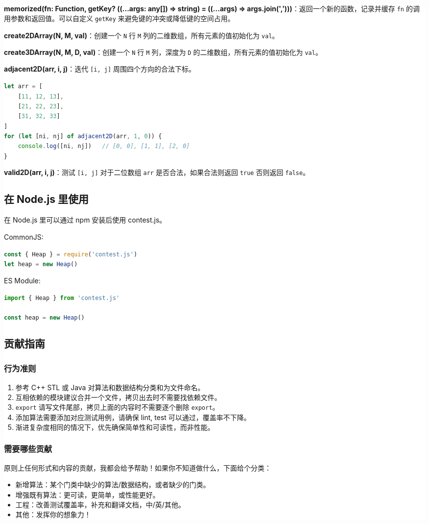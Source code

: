**memorized(fn: Function, getKey? ((...args: any[]) => string) = ((...args) => args.join(',')))**：返回一个新的函数，记录并缓存 `fn` 的调用参数和返回值。可以自定义 `getKey` 来避免键的冲突或降低键的空间占用。

**create2DArray(N, M, val)**：创建一个 `N` 行 `M` 列的二维数组，所有元素的值初始化为 `val`。

**create3DArray(N, M, D, val)**：创建一个 `N` 行 `M` 列，深度为 `D` 的二维数组，所有元素的值初始化为 `val`。

**adjacent2D(arr, i, j)**：迭代 `[i, j]` 周围四个方向的合法下标。

```javascript
let arr = [
    [11, 12, 13],
    [21, 22, 23],
    [31, 32, 33]
]
for (let [ni, nj] of adjacent2D(arr, 1, 0)) {
    console.log([ni, nj])   // [0, 0], [1, 1], [2, 0]
}
```

**valid2D(arr, i, j)**：测试 `[i, j]` 对于二位数组 `arr` 是否合法，如果合法则返回 `true` 否则返回 `false`。

## 在 Node.js 里使用

在 Node.js 里可以通过 npm 安装后使用 contest.js。

CommonJS:

```javascript
const { Heap } = require('contest.js')
let heap = new Heap()
```

ES Module:

```typescript
import { Heap } from 'contest.js'

const heap = new Heap()
```


## 贡献指南

### 行为准则

1. 参考 C++ STL 或 Java 对算法和数据结构分类和为文件命名。
2. 互相依赖的模块建议合并一个文件，拷贝出去时不需要找依赖文件。
2. `export` 请写文件尾部，拷贝上面的内容时不需要逐个删除 `export`。
3. 添加算法需要添加对应测试用例，请确保 lint, test 可以通过，覆盖率不下降。
4. 渐进复杂度相同的情况下，优先确保简单性和可读性，而非性能。

### 需要哪些贡献

原则上任何形式和内容的贡献，我都会给予帮助！如果你不知道做什么，下面给个分类：

- 新增算法：某个门类中缺少的算法/数据结构，或者缺少的门类。
- 增强既有算法：更可读，更简单，或性能更好。
- 工程：改善测试覆盖率，补充和翻译文档，中/英/其他。
- 其他：发挥你的想象力！
